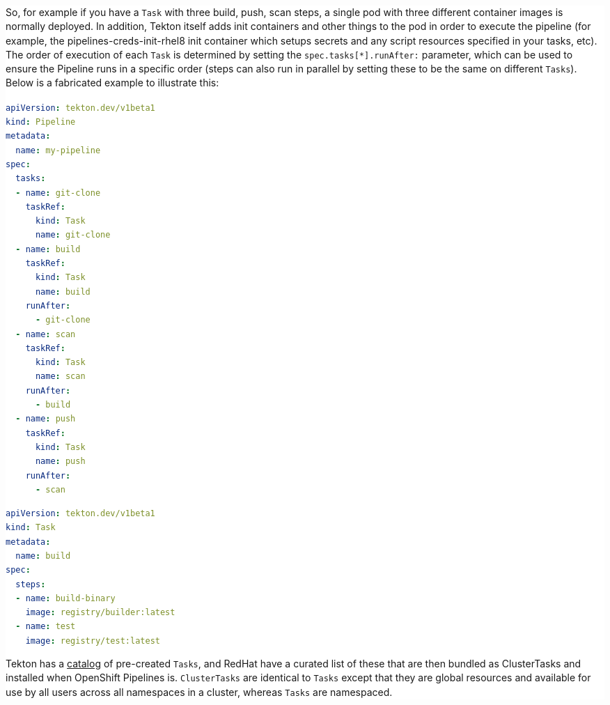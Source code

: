 So, for example if you have a `Task` with three build, push, scan steps, a single pod with three different container images is normally deployed. In addition, Tekton itself adds init containers and other things to the pod in order to execute the pipeline (for example, the pipelines-creds-init-rhel8 init container which setups secrets and any script resources specified in your tasks, etc). The order of execution of each `Task` is determined by setting the `spec.tasks[*].runAfter:` parameter, which can be used to ensure the Pipeline runs in a specific order (steps can also run in parallel by setting these to be the same on different `Tasks`). Below is a fabricated example to illustrate this:

```yaml
apiVersion: tekton.dev/v1beta1
kind: Pipeline
metadata:
  name: my-pipeline
spec:
  tasks:
  - name: git-clone
    taskRef:
      kind: Task
      name: git-clone
  - name: build
    taskRef:
      kind: Task
      name: build
    runAfter:
      - git-clone
  - name: scan
    taskRef:
      kind: Task
      name: scan
    runAfter:
      - build
  - name: push
    taskRef:
      kind: Task
      name: push
    runAfter:
      - scan
```

```yaml
apiVersion: tekton.dev/v1beta1
kind: Task
metadata:
  name: build
spec:
  steps:
  - name: build-binary
    image: registry/builder:latest
  - name: test
    image: registry/test:latest
```

Tekton has a [catalog](https://github.com/tektoncd/catalog) of pre-created `Tasks`, and RedHat have a curated list of these that are then bundled as ClusterTasks and installed when OpenShift Pipelines is. `ClusterTasks` are identical to `Tasks` except that they are global resources and available for use by all users across all namespaces in a cluster, whereas `Tasks` are namespaced.
